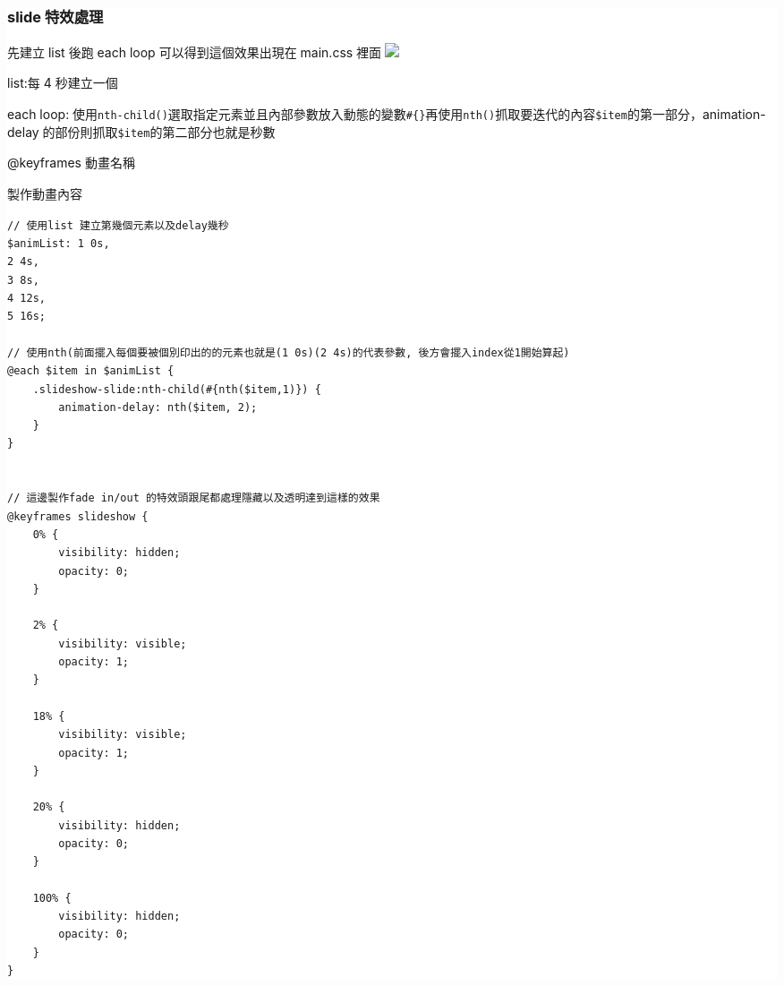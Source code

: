 ### slide 特效處理

先建立 list 後跑 each loop 可以得到這個效果出現在 main.css 裡面
![](https://i.imgur.com/7tcMPJk.png)

list:每 4 秒建立一個

each loop:
使用`nth-child()`選取指定元素並且內部參數放入動態的變數`#{}`再使用`nth()`抓取要迭代的內容`$item`的第一部分，animation-delay 的部份則抓取`$item`的第二部分也就是秒數

@keyframes 動畫名稱

製作動畫內容

```sass=
// 使用list 建立第幾個元素以及delay幾秒
$animList: 1 0s,
2 4s,
3 8s,
4 12s,
5 16s;

// 使用nth(前面擺入每個要被個別印出的的元素也就是(1 0s)(2 4s)的代表參數, 後方會擺入index從1開始算起)
@each $item in $animList {
    .slideshow-slide:nth-child(#{nth($item,1)}) {
        animation-delay: nth($item, 2);
    }
}


// 這邊製作fade in/out 的特效頭跟尾都處理隱藏以及透明達到這樣的效果
@keyframes slideshow {
    0% {
        visibility: hidden;
        opacity: 0;
    }

    2% {
        visibility: visible;
        opacity: 1;
    }

    18% {
        visibility: visible;
        opacity: 1;
    }

    20% {
        visibility: hidden;
        opacity: 0;
    }

    100% {
        visibility: hidden;
        opacity: 0;
    }
}
```
